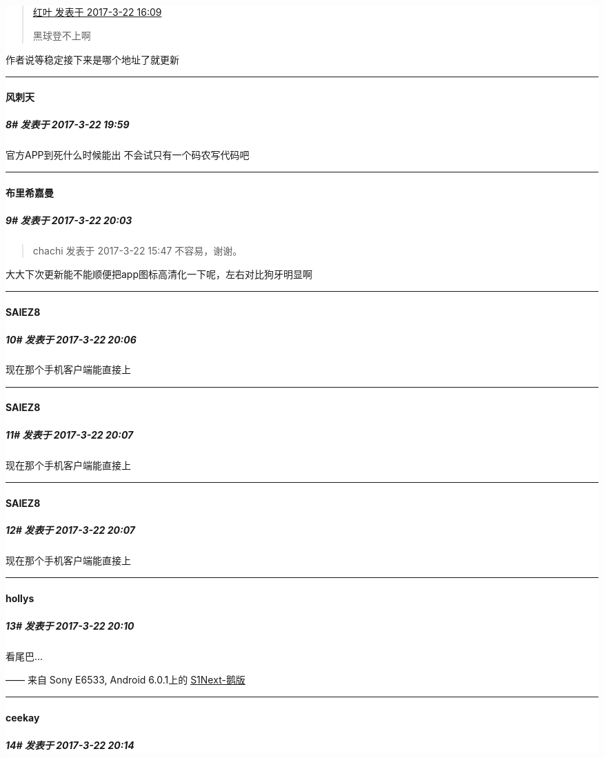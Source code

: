 <blockquote><a href="httphttps://bbs.saraba1st.com/2b/forum.php?mod=redirect&amp;goto=findpost&amp;pid=35493043&amp;ptid=1486168" target="_blank">红叶 发表于 2017-3-22 16:09</a>

黑球登不上啊</blockquote>
作者说等稳定接下来是哪个地址了就更新

*****

####  风刺天  
##### 8#       发表于 2017-3-22 19:59

官方APP到死什么时候能出 不会试只有一个码农写代码吧

*****

####  布里希嘉曼  
##### 9#       发表于 2017-3-22 20:03

<blockquote>chachi 发表于 2017-3-22 15:47
不容易，谢谢。</blockquote>
大大下次更新能不能顺便把app图标高清化一下呢，左右对比狗牙明显啊

*****

####  SAIEZ8  
##### 10#       发表于 2017-3-22 20:06

现在那个手机客户端能直接上

*****

####  SAIEZ8  
##### 11#       发表于 2017-3-22 20:07

现在那个手机客户端能直接上

*****

####  SAIEZ8  
##### 12#       发表于 2017-3-22 20:07

现在那个手机客户端能直接上

*****

####  hollys  
##### 13#       发表于 2017-3-22 20:10

看尾巴...

—— 来自 Sony E6533, Android 6.0.1上的 [S1Next-鹅版](http://www.coolapk.com/apk/me.ykrank.s1next)

*****

####  ceekay  
##### 14#       发表于 2017-3-22 20:14
